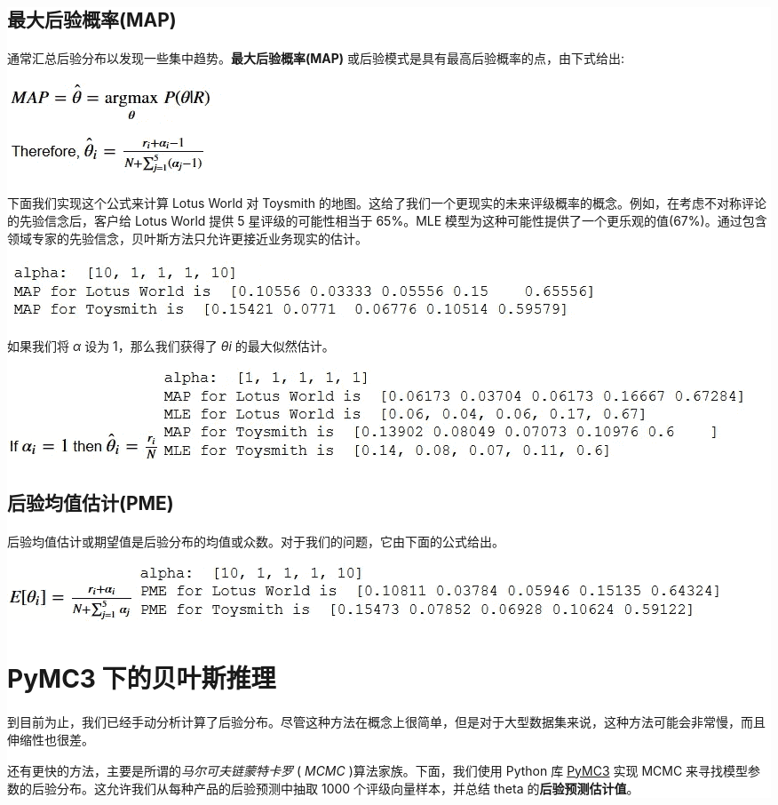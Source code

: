 ## **最大后验概率(MAP)**

通常汇总后验分布以发现一些集中趋势。**最大后验概率(MAP)** 或后验模式是具有最高后验概率的点，由下式给出:

![](img/9daaa55472b01995d25828f07d5f8549.png)

下面我们实现这个公式来计算 Lotus World 对 Toysmith 的地图。这给了我们一个更现实的未来评级概率的概念。例如，在考虑不对称评论的先验信念后，客户给 Lotus World 提供 5 星评级的可能性相当于 65%。MLE 模型为这种可能性提供了一个更乐观的值(67%)。通过包含领域专家的先验信念，贝叶斯方法只允许更接近业务现实的估计。

![](img/98c00fec7e5accba14609c8bd3122dfa.png)

如果我们将 *α* 设为 1，那么我们获得了 *θi* 的最大似然估计。

![](img/db589b3dbe9ce0360468102d5ce71200.png)![](img/99c8cbacebaeade608f054bb29fc3efb.png)

## 后验均值估计(PME)

后验均值估计或期望值是后验分布的均值或众数。对于我们的问题，它由下面的公式给出。

![](img/d37adfd2389d3a01316a2a7e7f4d4265.png)![](img/5d40f156778f0f1f0b219a473faa7b55.png)

# PyMC3 下的贝叶斯推理

到目前为止，我们已经手动分析计算了后验分布。尽管这种方法在概念上很简单，但是对于大型数据集来说，这种方法可能会非常慢，而且伸缩性也很差。

还有更快的方法，主要是所谓的*马尔可夫链蒙特卡罗* ( *MCMC* )算法家族。下面，我们使用 Python 库 [PyMC3](https://docs.pymc.io) 实现 MCMC 来寻找模型参数的后验分布。这允许我们从每种产品的后验预测中抽取 1000 个评级向量样本，并总结 theta 的**后验预测估计值**。
